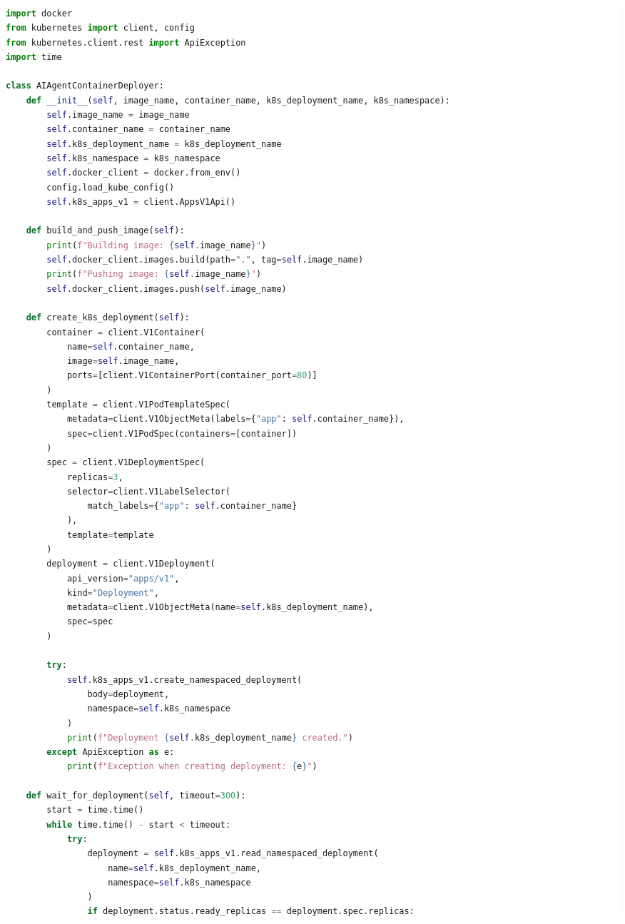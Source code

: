 ```python
import docker
from kubernetes import client, config
from kubernetes.client.rest import ApiException
import time

class AIAgentContainerDeployer:
    def __init__(self, image_name, container_name, k8s_deployment_name, k8s_namespace):
        self.image_name = image_name
        self.container_name = container_name
        self.k8s_deployment_name = k8s_deployment_name
        self.k8s_namespace = k8s_namespace
        self.docker_client = docker.from_env()
        config.load_kube_config()
        self.k8s_apps_v1 = client.AppsV1Api()

    def build_and_push_image(self):
        print(f"Building image: {self.image_name}")
        self.docker_client.images.build(path=".", tag=self.image_name)
        print(f"Pushing image: {self.image_name}")
        self.docker_client.images.push(self.image_name)

    def create_k8s_deployment(self):
        container = client.V1Container(
            name=self.container_name,
            image=self.image_name,
            ports=[client.V1ContainerPort(container_port=80)]
        )
        template = client.V1PodTemplateSpec(
            metadata=client.V1ObjectMeta(labels={"app": self.container_name}),
            spec=client.V1PodSpec(containers=[container])
        )
        spec = client.V1DeploymentSpec(
            replicas=3,
            selector=client.V1LabelSelector(
                match_labels={"app": self.container_name}
            ),
            template=template
        )
        deployment = client.V1Deployment(
            api_version="apps/v1",
            kind="Deployment",
            metadata=client.V1ObjectMeta(name=self.k8s_deployment_name),
            spec=spec
        )

        try:
            self.k8s_apps_v1.create_namespaced_deployment(
                body=deployment,
                namespace=self.k8s_namespace
            )
            print(f"Deployment {self.k8s_deployment_name} created.")
        except ApiException as e:
            print(f"Exception when creating deployment: {e}")

    def wait_for_deployment(self, timeout=300):
        start = time.time()
        while time.time() - start < timeout:
            try:
                deployment = self.k8s_apps_v1.read_namespaced_deployment(
                    name=self.k8s_deployment_name,
                    namespace=self.k8s_namespace
                )
                if deployment.status.ready_replicas == deployment.spec.replicas:
```